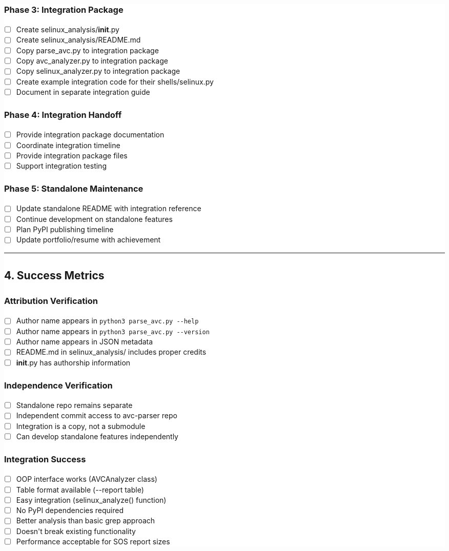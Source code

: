 ### Phase 3: Integration Package
- [ ] Create selinux_analysis/__init__.py
- [ ] Create selinux_analysis/README.md
- [ ] Copy parse_avc.py to integration package
- [ ] Copy avc_analyzer.py to integration package
- [ ] Copy selinux_analyzer.py to integration package
- [ ] Create example integration code for their shells/selinux.py
- [ ] Document in separate integration guide

### Phase 4: Integration Handoff
- [ ] Provide integration package documentation
- [ ] Coordinate integration timeline
- [ ] Provide integration package files
- [ ] Support integration testing

### Phase 5: Standalone Maintenance
- [ ] Update standalone README with integration reference
- [ ] Continue development on standalone features
- [ ] Plan PyPI publishing timeline
- [ ] Update portfolio/resume with achievement

---

## 4. Success Metrics

### Attribution Verification

- [ ] Author name appears in `python3 parse_avc.py --help`
- [ ] Author name appears in `python3 parse_avc.py --version`
- [ ] Author name appears in JSON metadata
- [ ] README.md in selinux_analysis/ includes proper credits
- [ ] __init__.py has authorship information

### Independence Verification

- [ ] Standalone repo remains separate
- [ ] Independent commit access to avc-parser repo
- [ ] Integration is a copy, not a submodule
- [ ] Can develop standalone features independently

### Integration Success

- [ ] OOP interface works (AVCAnalyzer class)
- [ ] Table format available (--report table)
- [ ] Easy integration (selinux_analyze() function)
- [ ] No PyPI dependencies required
- [ ] Better analysis than basic grep approach
- [ ] Doesn't break existing functionality
- [ ] Performance acceptable for SOS report sizes
